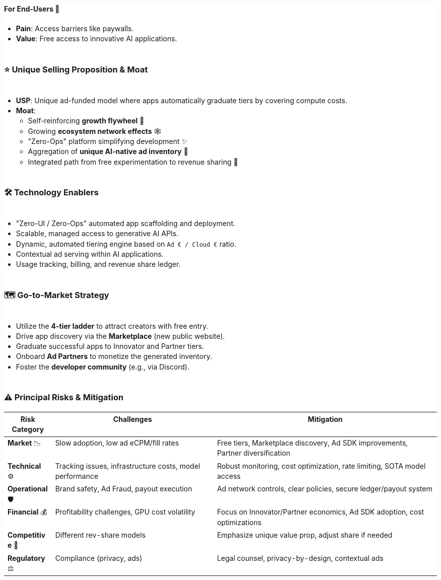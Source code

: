 #
#### For End-Users 👤
- **Pain**: Access barriers like paywalls.
- **Value**: Free access to innovative AI applications.
#
### ⭐ Unique Selling Proposition & Moat
#
- **USP**: Unique ad-funded model where apps automatically graduate tiers by covering compute costs.
- **Moat**:
  - Self-reinforcing **growth flywheel** 🔄
  - Growing **ecosystem network effects** 🕸️
  - "Zero-Ops" platform simplifying development ✨
  - Aggregation of **unique AI-native ad inventory** 🎯
  - Integrated path from free experimentation to revenue sharing 💸
#
### 🛠️ Technology Enablers
#
- "Zero-UI / Zero-Ops" automated app scaffolding and deployment.
- Scalable, managed access to generative AI APIs.
- Dynamic, automated tiering engine based on `Ad € / Cloud €` ratio.
- Contextual ad serving within AI applications.
- Usage tracking, billing, and revenue share ledger.
#
### 🗺️ Go-to-Market Strategy
#
- Utilize the **4-tier ladder** to attract creators with free entry.
- Drive app discovery via the **Marketplace** (new public website).
- Graduate successful apps to Innovator and Partner tiers.
- Onboard **Ad Partners** to monetize the generated inventory.
- Foster the **developer community** (e.g., via Discord).
#
### ⚠️ Principal Risks & Mitigation

| Risk Category | Challenges | Mitigation |
|---------------|------------|------------|
| **Market** 📉 | Slow adoption, low ad eCPM/fill rates | Free tiers, Marketplace discovery, Ad SDK improvements, Partner diversification |
| **Technical** ⚙️ | Tracking issues, infrastructure costs, model performance | Robust monitoring, cost optimization, rate limiting, SOTA model access |
| **Operational** 🛡️ | Brand safety, Ad Fraud, payout execution | Ad network controls, clear policies, secure ledger/payout system |
| **Financial** 💰 | Profitability challenges, GPU cost volatility | Focus on Innovator/Partner economics, Ad SDK adoption, cost optimizations |
| **Competitive** 🥊 | Different rev-share models | Emphasize unique value prop, adjust share if needed |
| **Regulatory** ⚖️ | Compliance (privacy, ads) | Legal counsel, privacy-by-design, contextual ads |

#
